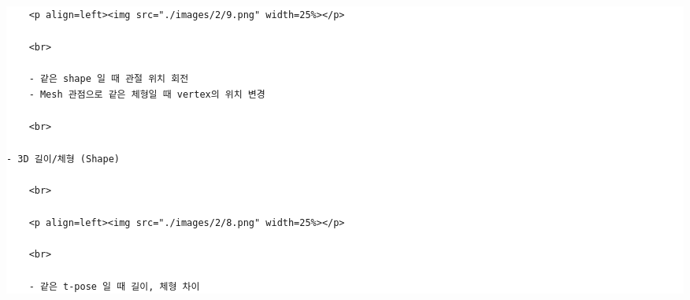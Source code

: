         <p align=left><img src="./images/2/9.png" width=25%></p>

        <br>

        - 같은 shape 일 때 관절 위치 회전
        - Mesh 관점으로 같은 체형일 때 vertex의 위치 변경

        <br>

    - 3D 길이/체형 (Shape)

        <br>

        <p align=left><img src="./images/2/8.png" width=25%></p>

        <br>

        - 같은 t-pose 일 때 길이, 체형 차이

